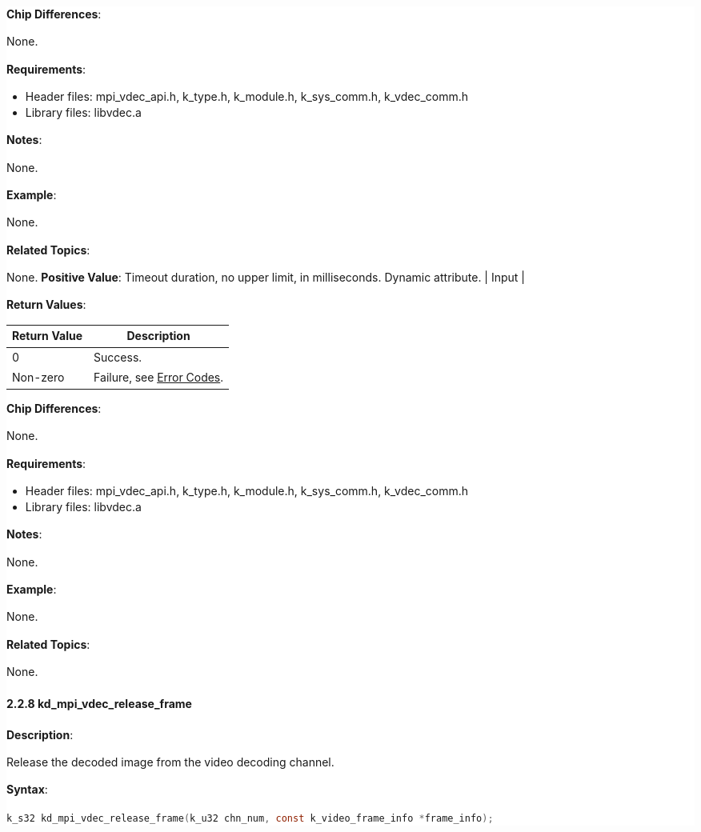 **Chip Differences**:

None.

**Requirements**:

- Header files: mpi_vdec_api.h, k_type.h, k_module.h, k_sys_comm.h, k_vdec_comm.h
- Library files: libvdec.a

**Notes**:

None.

**Example**:

None.

**Related Topics**:

None.
**Positive Value**: Timeout duration, no upper limit, in milliseconds. Dynamic attribute. | Input |

**Return Values**:

| Return Value | Description                          |
|--------|-------------------------------|
| 0      | Success.                         |
| Non-zero    | Failure, see [Error Codes](#5-error-codes).  |

**Chip Differences**:

None.

**Requirements**:

- Header files: mpi_vdec_api.h, k_type.h, k_module.h, k_sys_comm.h, k_vdec_comm.h
- Library files: libvdec.a

**Notes**:

None.

**Example**:

None.

**Related Topics**:

None.

#### 2.2.8 kd_mpi_vdec_release_frame

**Description**:

Release the decoded image from the video decoding channel.

**Syntax**:

```c
k_s32 kd_mpi_vdec_release_frame(k_u32 chn_num, const k_video_frame_info *frame_info);
```
